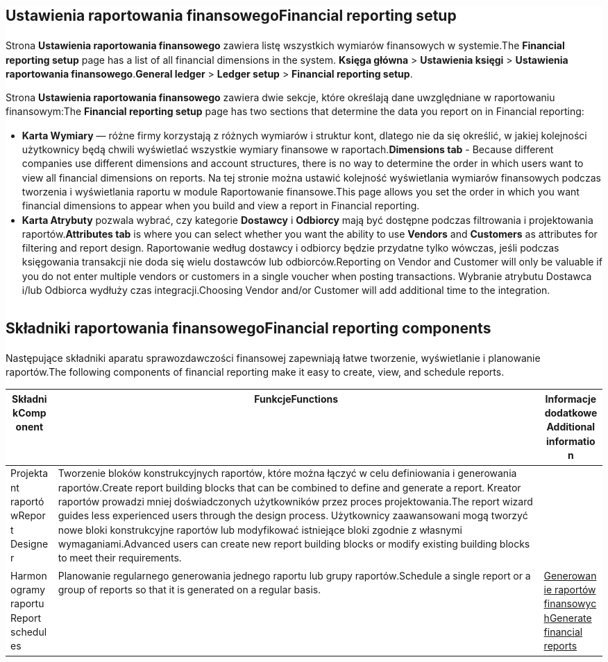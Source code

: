 ## <a name="financial-reporting-setup"></a><span data-ttu-id="8a165-110">Ustawienia raportowania finansowego</span><span class="sxs-lookup"><span data-stu-id="8a165-110">Financial reporting setup</span></span>
<span data-ttu-id="8a165-111">Strona **Ustawienia raportowania finansowego** zawiera listę wszystkich wymiarów finansowych w systemie.</span><span class="sxs-lookup"><span data-stu-id="8a165-111">The **Financial reporting setup** page has a list of all financial dimensions in the system.</span></span> <span data-ttu-id="8a165-112">**Księga główna** \> **Ustawienia księgi** \> **Ustawienia raportowania finansowego**.</span><span class="sxs-lookup"><span data-stu-id="8a165-112">**General ledger** \> **Ledger setup** \> **Financial reporting setup**.</span></span>

<span data-ttu-id="8a165-113">Strona **Ustawienia raportowania finansowego** zawiera dwie sekcje, które określają dane uwzględniane w raportowaniu finansowym:</span><span class="sxs-lookup"><span data-stu-id="8a165-113">The **Financial reporting setup** page has two sections that determine the data you report on in Financial reporting:</span></span>

- <span data-ttu-id="8a165-114">**Karta Wymiary** — różne firmy korzystają z różnych wymiarów i struktur kont, dlatego nie da się określić, w jakiej kolejności użytkownicy będą chwili wyświetlać wszystkie wymiary finansowe w raportach.</span><span class="sxs-lookup"><span data-stu-id="8a165-114">**Dimensions tab** - Because different companies use different dimensions and account structures, there is no way to determine the order in which users want to view all financial dimensions on reports.</span></span> <span data-ttu-id="8a165-115">Na tej stronie można ustawić kolejność wyświetlania wymiarów finansowych podczas tworzenia i wyświetlania raportu w module Raportowanie finansowe.</span><span class="sxs-lookup"><span data-stu-id="8a165-115">This page allows you set the order in which you want financial dimensions to appear when you build and view a report in Financial reporting.</span></span>
- <span data-ttu-id="8a165-116">**Karta Atrybuty** pozwala wybrać, czy kategorie **Dostawcy** i **Odbiorcy** mają być dostępne podczas filtrowania i projektowania raportów.</span><span class="sxs-lookup"><span data-stu-id="8a165-116">**Attributes tab** is where you can select whether you want the ability to use **Vendors** and **Customers** as attributes for filtering and report design.</span></span> <span data-ttu-id="8a165-117">Raportowanie według dostawcy i odbiorcy będzie przydatne tylko wówczas, jeśli podczas księgowania transakcji nie doda się wielu dostawców lub odbiorców.</span><span class="sxs-lookup"><span data-stu-id="8a165-117">Reporting on Vendor and Customer will only be valuable if you do not enter multiple vendors or customers in a single voucher when posting transactions.</span></span> <span data-ttu-id="8a165-118">Wybranie atrybutu Dostawca i/lub Odbiorca wydłuży czas integracji.</span><span class="sxs-lookup"><span data-stu-id="8a165-118">Choosing Vendor and/or Customer will add additional time to the integration.</span></span>

## <a name="financial-reporting-components"></a><span data-ttu-id="8a165-119">Składniki raportowania finansowego</span><span class="sxs-lookup"><span data-stu-id="8a165-119">Financial reporting components</span></span>
<span data-ttu-id="8a165-120">Następujące składniki aparatu sprawozdawczości finansowej zapewniają łatwe tworzenie, wyświetlanie i planowanie raportów.</span><span class="sxs-lookup"><span data-stu-id="8a165-120">The following components of financial reporting make it easy to create, view, and schedule reports.</span></span>

| <span data-ttu-id="8a165-121">Składnik</span><span class="sxs-lookup"><span data-stu-id="8a165-121">Component</span></span>        | <span data-ttu-id="8a165-122">Funkcje</span><span class="sxs-lookup"><span data-stu-id="8a165-122">Functions</span></span> | <span data-ttu-id="8a165-123">Informacje dodatkowe</span><span class="sxs-lookup"><span data-stu-id="8a165-123">Additional information</span></span> |
|------------------|-----------|------------------------|
| <span data-ttu-id="8a165-124">Projektant raportów</span><span class="sxs-lookup"><span data-stu-id="8a165-124">Report Designer</span></span>  | <span data-ttu-id="8a165-125">Tworzenie bloków konstrukcyjnych raportów, które można łączyć w celu definiowania i generowania raportów.</span><span class="sxs-lookup"><span data-stu-id="8a165-125">Create report building blocks that can be combined to define and generate a report.</span></span> <span data-ttu-id="8a165-126">Kreator raportów prowadzi mniej doświadczonych użytkowników przez proces projektowania.</span><span class="sxs-lookup"><span data-stu-id="8a165-126">The report wizard guides less experienced users through the design process.</span></span> <span data-ttu-id="8a165-127">Użytkownicy zaawansowani mogą tworzyć nowe bloki konstrukcyjne raportów lub modyfikować istniejące bloki zgodnie z własnymi wymaganiami.</span><span class="sxs-lookup"><span data-stu-id="8a165-127">Advanced users can create new report building blocks or modify existing building blocks to meet their requirements.</span></span> | |
| <span data-ttu-id="8a165-128">Harmonogramy raportu</span><span class="sxs-lookup"><span data-stu-id="8a165-128">Report schedules</span></span> | <span data-ttu-id="8a165-129">Planowanie regularnego generowania jednego raportu lub grupy raportów.</span><span class="sxs-lookup"><span data-stu-id="8a165-129">Schedule a single report or a group of reports so that it is generated on a regular basis.</span></span> | [<span data-ttu-id="8a165-130">Generowanie raportów finansowych</span><span class="sxs-lookup"><span data-stu-id="8a165-130">Generate financial reports</span></span>](generate-financial-report.md) |
